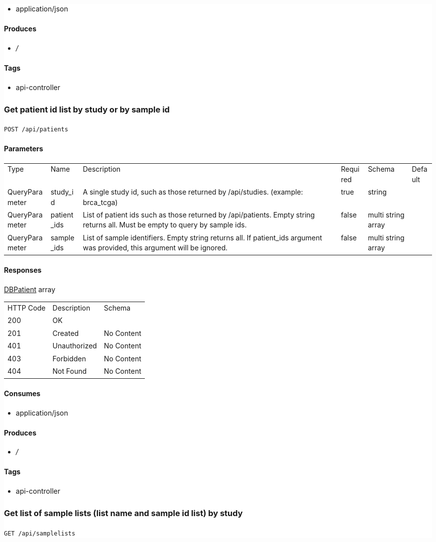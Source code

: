 * application/json

#### Produces

* */*

#### Tags

* api-controller

### Get patient id list by study or by sample id
```
POST /api/patients
```

#### Parameters
<table>
<tr><td>Type</td><td>Name</td><td>Description</td><td>Required</td><td>Schema</td><td>Default</td></tr>
<tr><td>QueryParameter</td><td>study_id</td><td>A single study id, such as those returned by /api/studies. (example: brca_tcga)</td><td>true</td><td>string</td></tr>
<tr><td>QueryParameter</td><td>patient_ids</td><td>List of patient ids such as those returned by /api/patients. Empty string returns all. Must be empty to query by sample ids.</td><td>false</td><td>multi string array</td></tr>
<tr><td>QueryParameter</td><td>sample_ids</td><td>List of sample identifiers. Empty string returns all. If patient_ids argument was provided, this argument will be ignored.</td><td>false</td><td>multi string array</td></tr>
</table>


#### Responses
<table>
<tr><td>HTTP Code</td><td>Description</td><td>Schema</td></tr>
<tr><td>200</td><td>OK</td><a href="#DBPatient">DBPatient</a> array</td></tr>
<tr><td>201</td><td>Created</td><td>No Content</td></tr>
<tr><td>401</td><td>Unauthorized</td><td>No Content</td></tr>
<tr><td>403</td><td>Forbidden</td><td>No Content</td></tr>
<tr><td>404</td><td>Not Found</td><td>No Content</td></tr>
</table>


#### Consumes

* application/json

#### Produces

* */*

#### Tags

* api-controller

### Get list of sample lists (list name and sample id list) by study
```
GET /api/samplelists
```
